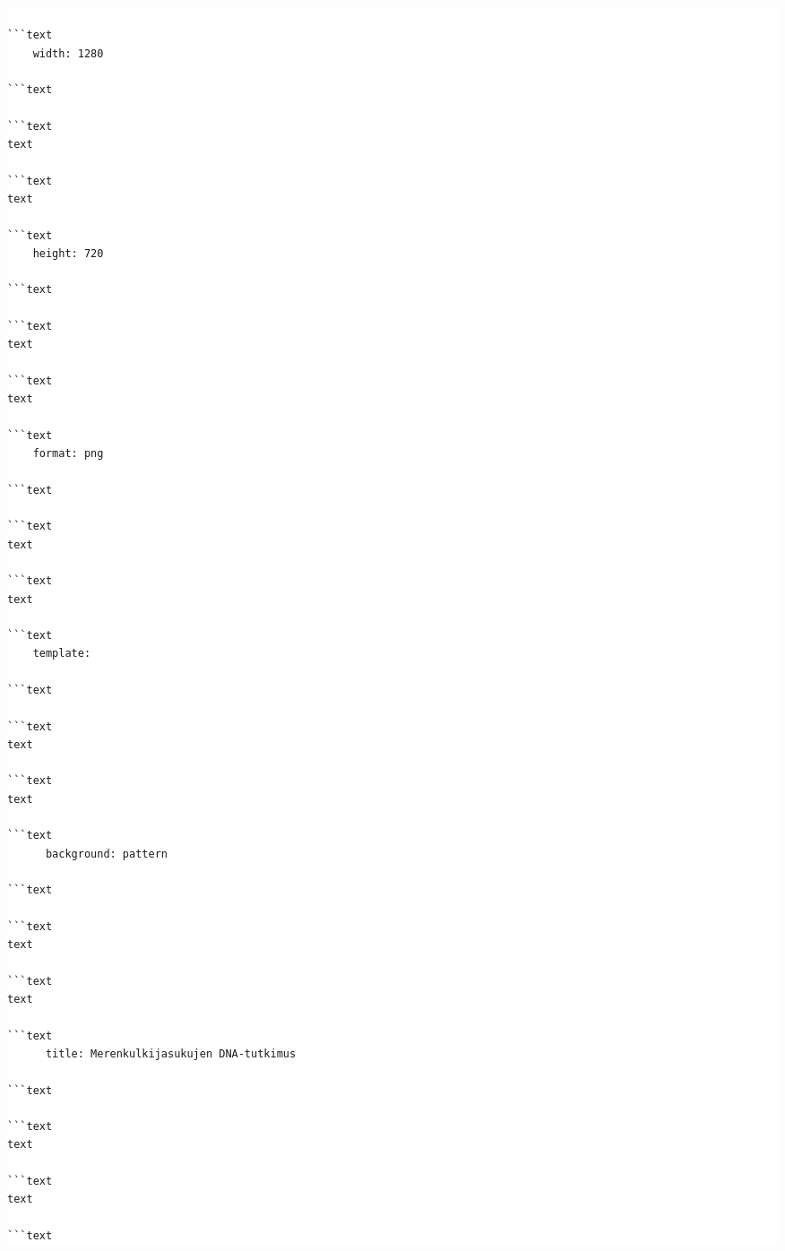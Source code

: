 ```text

```text
    width: 1280

```text

```text
text

```text
text

```text
    height: 720

```text

```text
text

```text
text

```text
    format: png

```text

```text
text

```text
text

```text
    template:

```text

```text
text

```text
text

```text
      background: pattern

```text

```text
text

```text
text

```text
      title: Merenkulkijasukujen DNA-tutkimus

```text

```text
text

```text
text

```text
```